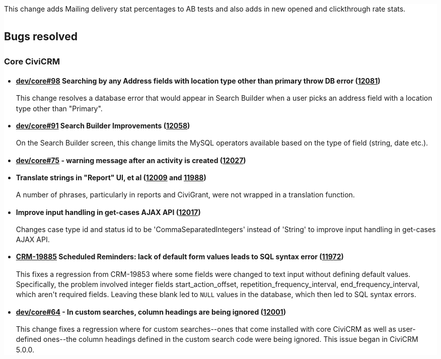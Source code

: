   This change adds Mailing delivery stat percentages to AB tests and also adds
  in new opened and clickthrough rate stats.

## <a name="bugs"></a>Bugs resolved

### Core CiviCRM

- **[dev/core#98](https://lab.civicrm.org/dev/core/issues/98) Searching by any
  Address fields with location type other than primary throw DB error
  ([12081](https://github.com/civicrm/civicrm-core/pull/12081))**

  This change resolves a database error that would appear in Search Builder when
  a user picks an address field with a location type other than "Primary".

- **[dev/core#91](https://lab.civicrm.org/dev/core/issues/91) Search Builder
  Improvements ([12058](https://github.com/civicrm/civicrm-core/pull/12058))**

   On the Search Builder screen, this change limits the MySQL operators
   available based on the type of field (string, date etc.).

- **[dev/core#75](https://lab.civicrm.org/dev/core/issues/75) - warning message
  after an activity is created
  ([12027](https://github.com/civicrm/civicrm-core/pull/12027))**

- **Translate strings in "Report" UI, et al
  ([12009](https://github.com/civicrm/civicrm-core/pull/12009) and
  [11988](https://github.com/civicrm/civicrm-core/pull/11988))**

  A number of phrases, particularly in reports and CiviGrant, were not wrapped
  in a translation function.

- **Improve input handling in get-cases AJAX API
  ([12017](https://github.com/civicrm/civicrm-core/pull/12017))**

  Changes case type id and status id to be 'CommaSeparatedIntegers' instead of
  'String' to improve input handling in get-cases AJAX API.

- **[CRM-19885](https://issues.civicrm.org/jira/browse/CRM-19885) Scheduled
  Reminders: lack of default form values leads to SQL syntax error
  ([11972](https://github.com/civicrm/civicrm-core/pull/11972))**

  This fixes a regression from CRM-19853 where some fields were changed to text
  input without defining default values. Specifically, the problem involved
  integer fields start_action_offset, repetition_frequency_interval,
  end_frequency_interval, which aren't required fields. Leaving these blank led
  to `NULL` values in the database, which then led to SQL syntax errors.

- **[dev/core#64](https://lab.civicrm.org/dev/core/issues/64) - In custom
  searches, column headings are being ignored
  ([12001](https://github.com/civicrm/civicrm-core/pull/12001))**

  This change fixes a regression where for custom searches--ones that come
  installed with core CiviCRM as well as user-defined ones--the column headings
  defined in the custom search code were being ignored. This issue began in
  CiviCRM 5.0.0.
